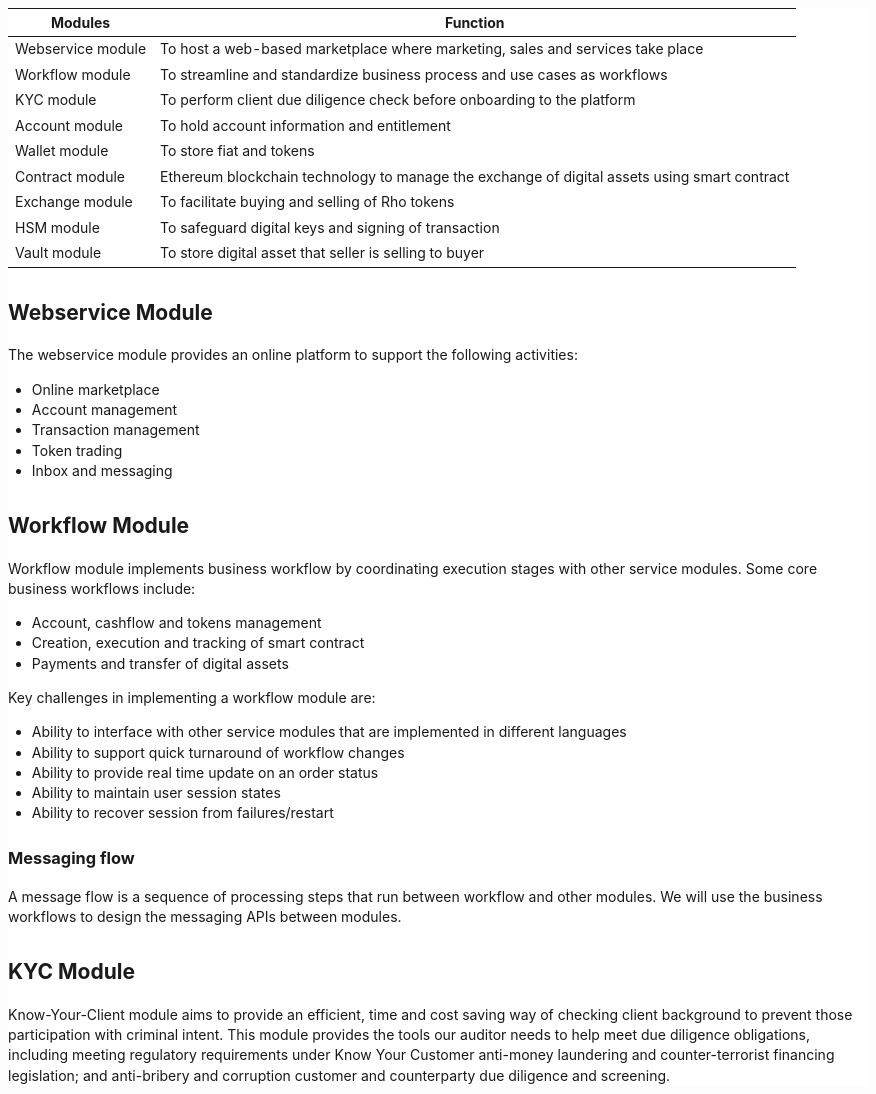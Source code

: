 
| Modules       | Function      | 
| ------------- |---------------| 
| Webservice module    | To host a web-based marketplace where marketing, sales and services take place  | 
| Workflow module      | To streamline and standardize business process and use cases as workflows      | 
| KYC module           | To perform client due diligence check before onboarding to the platform |
| Account module       | To hold account information and entitlement  |
| Wallet module        | To store fiat and tokens |
| Contract module      | Ethereum blockchain technology to manage the exchange of digital assets using smart contract | 
| Exchange module      | To facilitate buying and selling of Rho tokens |
| HSM module           | To safeguard digital keys and signing of transaction | 
| Vault module       | To store digital asset that seller is selling to buyer |

## Webservice Module
The webservice module provides an online platform to support the following activities:
 - Online marketplace
 - Account management
 - Transaction management
 - Token trading
 - Inbox and messaging

## Workflow Module
Workflow module implements business workflow by coordinating execution stages with other service modules. Some core business workflows include:
 - Account, cashflow and tokens management
 - Creation, execution and tracking of smart contract
 - Payments and transfer of digital assets

Key challenges in implementing a workflow module are:
 - Ability to interface with other service modules that are implemented in different languages
 - Ability to support quick turnaround of workflow changes
 - Ability to provide real time update on an order status
 - Ability to maintain user session states
 - Ability to recover session from failures/restart

### Messaging flow
A message flow is a sequence of processing steps that run between workflow and other modules. We will use the business workflows to design the messaging APIs between modules.

## KYC Module
Know-Your-Client module aims to provide an efficient, time and cost saving way of checking client background to prevent those participation with criminal intent. This module provides the tools our auditor needs to help meet due diligence obligations, including meeting regulatory requirements under Know Your Customer anti-money laundering and counter-terrorist financing legislation; and anti-bribery and corruption customer and counterparty due diligence and screening.
